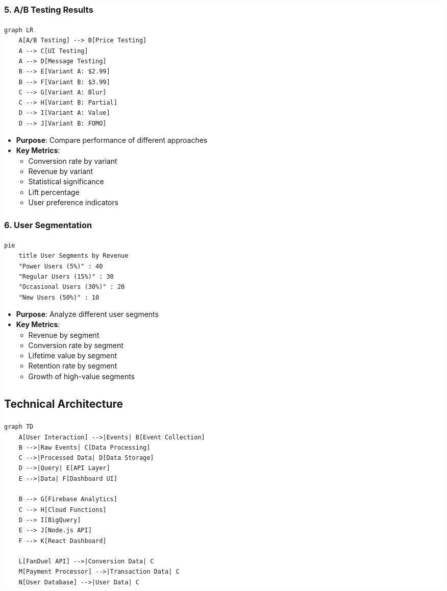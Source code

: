 ### 5. A/B Testing Results

```mermaid
graph LR
    A[A/B Testing] --> B[Price Testing]
    A --> C[UI Testing]
    A --> D[Message Testing]
    B --> E[Variant A: $2.99]
    B --> F[Variant B: $3.99]
    C --> G[Variant A: Blur]
    C --> H[Variant B: Partial]
    D --> I[Variant A: Value]
    D --> J[Variant B: FOMO]
```

- **Purpose**: Compare performance of different approaches
- **Key Metrics**:
  - Conversion rate by variant
  - Revenue by variant
  - Statistical significance
  - Lift percentage
  - User preference indicators

### 6. User Segmentation

```mermaid
pie
    title User Segments by Revenue
    "Power Users (5%)" : 40
    "Regular Users (15%)" : 30
    "Occasional Users (30%)" : 20
    "New Users (50%)" : 10
```

- **Purpose**: Analyze different user segments
- **Key Metrics**:
  - Revenue by segment
  - Conversion rate by segment
  - Lifetime value by segment
  - Retention rate by segment
  - Growth of high-value segments

## Technical Architecture

```mermaid
graph TD
    A[User Interaction] -->|Events| B[Event Collection]
    B -->|Raw Events| C[Data Processing]
    C -->|Processed Data| D[Data Storage]
    D -->|Query| E[API Layer]
    E -->|Data| F[Dashboard UI]
    
    B --> G[Firebase Analytics]
    C --> H[Cloud Functions]
    D --> I[BigQuery]
    E --> J[Node.js API]
    F --> K[React Dashboard]
    
    L[FanDuel API] -->|Conversion Data| C
    M[Payment Processor] -->|Transaction Data| C
    N[User Database] -->|User Data| C
```
